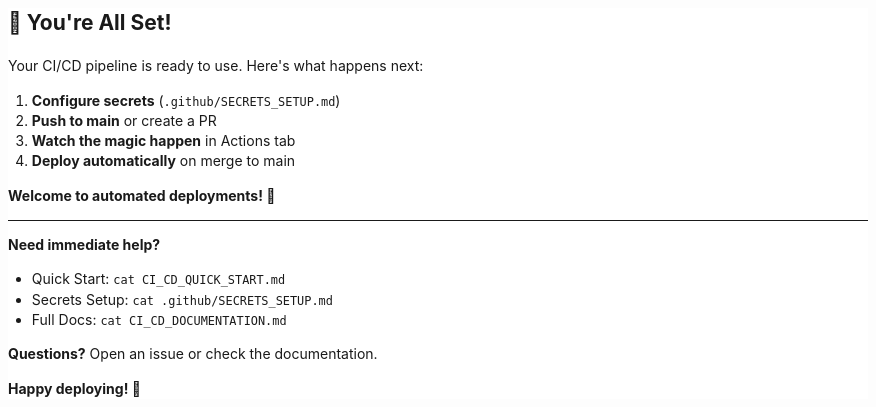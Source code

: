 ## 🎉 You're All Set!

Your CI/CD pipeline is ready to use. Here's what happens next:

1. **Configure secrets** (`.github/SECRETS_SETUP.md`)
2. **Push to main** or create a PR
3. **Watch the magic happen** in Actions tab
4. **Deploy automatically** on merge to main

**Welcome to automated deployments! 🚀**

---

**Need immediate help?**

- Quick Start: `cat CI_CD_QUICK_START.md`
- Secrets Setup: `cat .github/SECRETS_SETUP.md`
- Full Docs: `cat CI_CD_DOCUMENTATION.md`

**Questions?** Open an issue or check the documentation.

**Happy deploying! 🎊**
